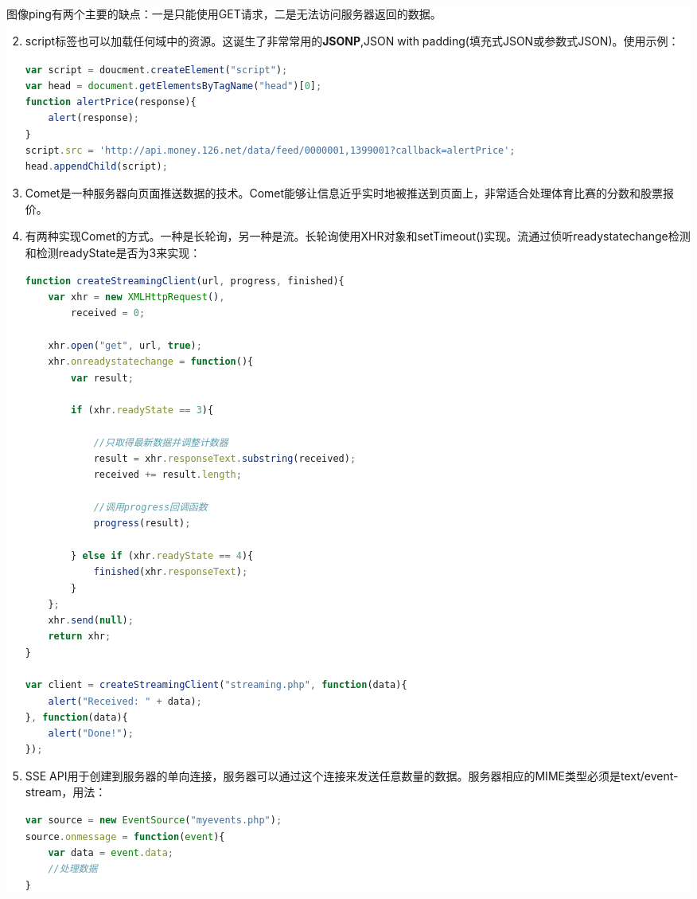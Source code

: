   图像ping有两个主要的缺点：一是只能使用GET请求，二是无法访问服务器返回的数据。

2. script标签也可以加载任何域中的资源。这诞生了非常常用的**JSONP**,JSON with padding(填充式JSON或参数式JSON)。使用示例：

   ```js
   var script = doucment.createElement("script");
   var head = document.getElementsByTagName("head")[0];
   function alertPrice(response){
       alert(response);
   }
   script.src = 'http://api.money.126.net/data/feed/0000001,1399001?callback=alertPrice';
   head.appendChild(script);
   ```

3. Comet是一种服务器向页面推送数据的技术。Comet能够让信息近乎实时地被推送到页面上，非常适合处理体育比赛的分数和股票报价。

4. 有两种实现Comet的方式。一种是长轮询，另一种是流。长轮询使用XHR对象和setTimeout()实现。流通过侦听readystatechange检测和检测readyState是否为3来实现：

   ```js
   function createStreamingClient(url, progress, finished){                   
       var xhr = new XMLHttpRequest(),
           received = 0;
   
       xhr.open("get", url, true);
       xhr.onreadystatechange = function(){
           var result;
   
           if (xhr.readyState == 3){
   
               //只取得最新数据并调整计数器
               result = xhr.responseText.substring(received);
               received += result.length;
   
               //调用progress回调函数
               progress(result);
   
           } else if (xhr.readyState == 4){
               finished(xhr.responseText);
           }
       };
       xhr.send(null);
       return xhr;
   }
   
   var client = createStreamingClient("streaming.php", function(data){
       alert("Received: " + data);
   }, function(data){
       alert("Done!");
   });
   ```

5. SSE API用于创建到服务器的单向连接，服务器可以通过这个连接来发送任意数量的数据。服务器相应的MIME类型必须是text/event-stream，用法：

   ```js
   var source = new EventSource("myevents.php");  
   source.onmessage = function(event){
       var data = event.data;
       //处理数据
   }
   ```
